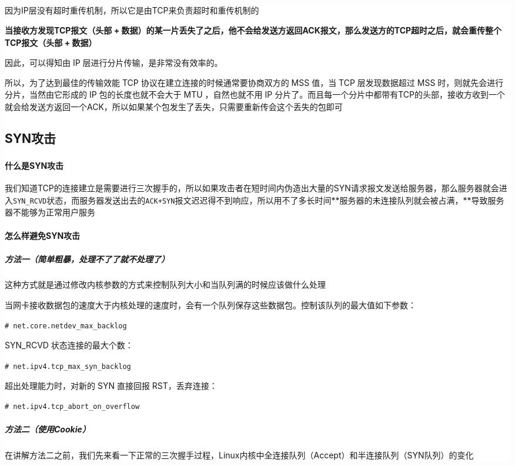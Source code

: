 因为IP层没有超时重传机制，所以它是由TCP来负责超时和重传机制的

**当接收方发现TCP报文（头部 + 数据）的某一片丢失了之后，他不会给发送方返回ACK报文，那么发送方的TCP超时之后，就会重传整个TCP报文（头部 + 数据）**

因此，可以得知由 IP 层进行分片传输，是非常没有效率的。

所以，为了达到最佳的传输效能 TCP 协议在建立连接的时候通常要协商双方的 MSS 值，当 TCP 层发现数据超过 MSS 时，则就先会进行分片，当然由它形成的 IP 包的长度也就不会大于 MTU ，自然也就不用 IP 分片了。而且每一个分片中都带有TCP的头部，接收方收到一个就会给发送方返回一个ACK，所以如果某个包发生了丢失，只需要重新传会这个丢失的包即可



## SYN攻击

#### 什么是SYN攻击

我们知道TCP的连接建立是需要进行三次握手的，所以如果攻击者在短时间内伪造出大量的SYN请求报文发送给服务器，那么服务器就会进入`SYN_RCVD`状态，而服务器发送出去的`ACK+SYN`报文迟迟得不到响应，所以用不了多长时间**服务器的未连接队列就会被占满，**导致服务器不能够为正常用户服务



#### 怎么样避免SYN攻击



##### 方法一（简单粗暴，处理不了了就不处理了）

这种方式就是通过修改内核参数的方式来控制队列大小和当队列满的时候应该做什么处理

当网卡接收数据包的速度大于内核处理的速度时，会有一个队列保存这些数据包。控制该队列的最大值如下参数：

```shell
# net.core.netdev_max_backlog
```

SYN_RCVD 状态连接的最大个数：

```shell
# net.ipv4.tcp_max_syn_backlog
```

超出处理能力时，对新的 SYN 直接回报 RST，丢弃连接：

```shell
# net.ipv4.tcp_abort_on_overflow
```



##### 方法二（使用Cookie）

在讲解方法二之前，我们先来看一下正常的三次握手过程，Linux内核中全连接队列（Accept）和半连接队列（SYN队列）的变化

